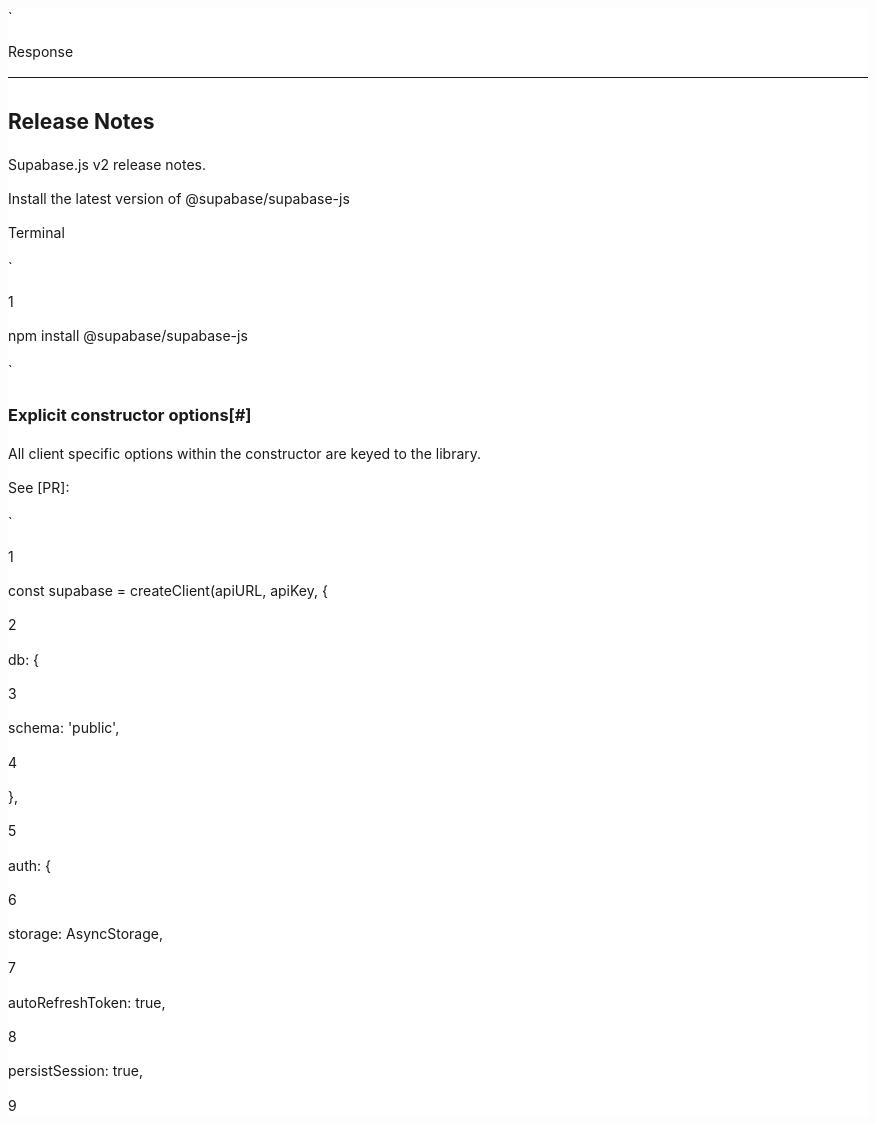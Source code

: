 `

Response

* * * * *

Release Notes
-------------

Supabase.js v2 release notes.

Install the latest version of @supabase/supabase-js

Terminal

`

1

npm install @supabase/supabase-js

`

### Explicit constructor options[#]

All client specific options within the constructor are keyed to the library.

See [PR]:

`

1

const supabase = createClient(apiURL, apiKey, {

2

db: {

3

schema: 'public',

4

},

5

auth: {

6

storage: AsyncStorage,

7

autoRefreshToken: true,

8

persistSession: true,

9
